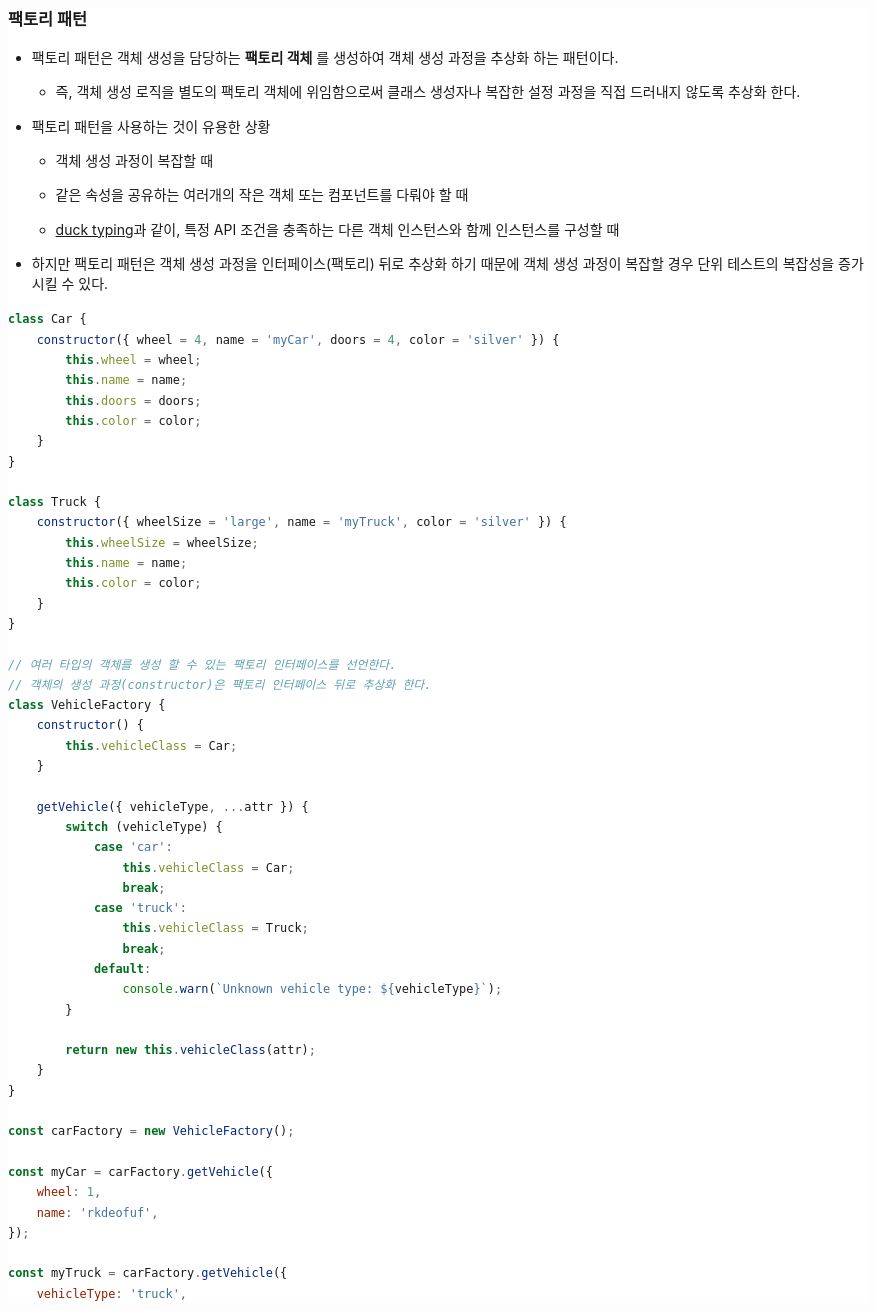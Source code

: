 ### 팩토리 패턴

- 팩토리 패턴은 객체 생성을 담당하는 **팩토리 객체** 를 생성하여 객체 생성 과정을 추상화 하는 패턴이다.

  - 즉, 객체 생성 로직을 별도의 팩토리 객체에 위임함으로써 클래스 생성자나 복잡한 설정 과정을 직접 드러내지 않도록 추상화 한다.

- 팩토리 패턴을 사용하는 것이 유용한 상황

  - 객체 생성 과정이 복잡할 때

  - 같은 속성을 공유하는 여러개의 작은 객체 또는 컴포넌트를 다뤄야 할 때

  - [duck typing](https://en.wikipedia.org/wiki/Duck_typing)과 같이, 특정 API 조건을 충족하는 다른 객체 인스턴스와 함께 인스턴스를 구성할 때

- 하지만 팩토리 패턴은 객체 생성 과정을 인터페이스(팩토리) 뒤로 추상화 하기 때문에 객체 생성 과정이 복잡할 경우 단위 테스트의 복잡성을 증가시킬 수 있다.

```js
class Car {
	constructor({ wheel = 4, name = 'myCar', doors = 4, color = 'silver' }) {
		this.wheel = wheel;
		this.name = name;
		this.doors = doors;
		this.color = color;
	}
}

class Truck {
	constructor({ wheelSize = 'large', name = 'myTruck', color = 'silver' }) {
		this.wheelSize = wheelSize;
		this.name = name;
		this.color = color;
	}
}

// 여러 타입의 객체를 생성 할 수 있는 팩토리 인터페이스를 선언한다.
// 객체의 생성 과정(constructor)은 팩토리 인터페이스 뒤로 추상화 한다.
class VehicleFactory {
	constructor() {
		this.vehicleClass = Car;
	}

	getVehicle({ vehicleType, ...attr }) {
		switch (vehicleType) {
			case 'car':
				this.vehicleClass = Car;
				break;
			case 'truck':
				this.vehicleClass = Truck;
				break;
			default:
				console.warn(`Unknown vehicle type: ${vehicleType}`);
		}

		return new this.vehicleClass(attr);
	}
}

const carFactory = new VehicleFactory();

const myCar = carFactory.getVehicle({
	wheel: 1,
	name: 'rkdeofuf',
});

const myTruck = carFactory.getVehicle({
	vehicleType: 'truck',
```
